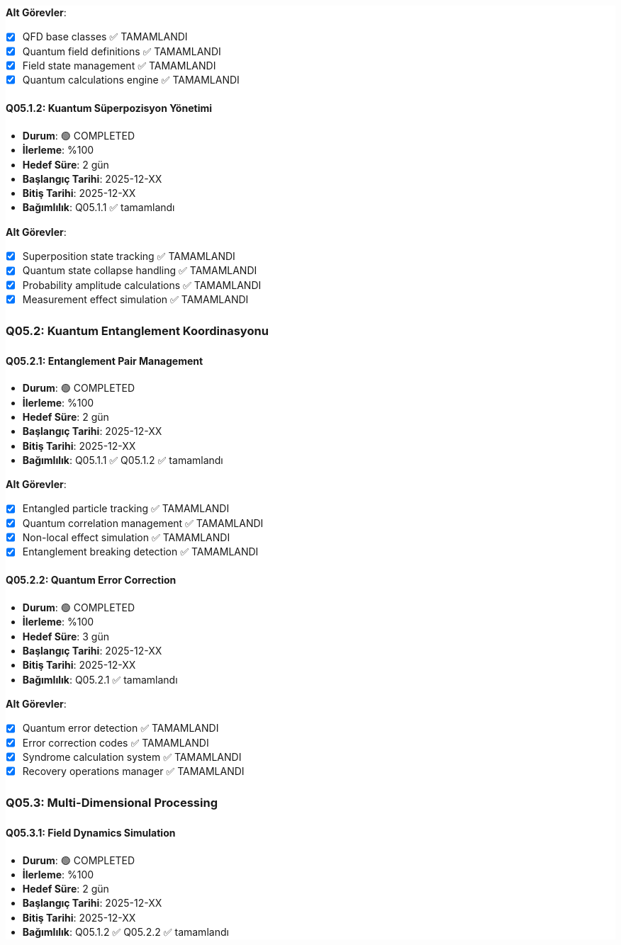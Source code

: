 **Alt Görevler**:
- [x] QFD base classes ✅ TAMAMLANDI
- [x] Quantum field definitions ✅ TAMAMLANDI
- [x] Field state management ✅ TAMAMLANDI
- [x] Quantum calculations engine ✅ TAMAMLANDI

#### **Q05.1.2: Kuantum Süperpozisyon Yönetimi**
- **Durum**: 🟢 COMPLETED
- **İlerleme**: %100
- **Hedef Süre**: 2 gün
- **Başlangıç Tarihi**: 2025-12-XX
- **Bitiş Tarihi**: 2025-12-XX
- **Bağımlılık**: Q05.1.1 ✅ tamamlandı

**Alt Görevler**:
- [x] Superposition state tracking ✅ TAMAMLANDI
- [x] Quantum state collapse handling ✅ TAMAMLANDI
- [x] Probability amplitude calculations ✅ TAMAMLANDI
- [x] Measurement effect simulation ✅ TAMAMLANDI

### **Q05.2: Kuantum Entanglement Koordinasyonu**

#### **Q05.2.1: Entanglement Pair Management**
- **Durum**: 🟢 COMPLETED
- **İlerleme**: %100
- **Hedef Süre**: 2 gün
- **Başlangıç Tarihi**: 2025-12-XX
- **Bitiş Tarihi**: 2025-12-XX
- **Bağımlılık**: Q05.1.1 ✅ Q05.1.2 ✅ tamamlandı

**Alt Görevler**:
- [x] Entangled particle tracking ✅ TAMAMLANDI
- [x] Quantum correlation management ✅ TAMAMLANDI
- [x] Non-local effect simulation ✅ TAMAMLANDI
- [x] Entanglement breaking detection ✅ TAMAMLANDI

#### **Q05.2.2: Quantum Error Correction**
- **Durum**: 🟢 COMPLETED
- **İlerleme**: %100
- **Hedef Süre**: 3 gün
- **Başlangıç Tarihi**: 2025-12-XX
- **Bitiş Tarihi**: 2025-12-XX
- **Bağımlılık**: Q05.2.1 ✅ tamamlandı

**Alt Görevler**:
- [x] Quantum error detection ✅ TAMAMLANDI
- [x] Error correction codes ✅ TAMAMLANDI
- [x] Syndrome calculation system ✅ TAMAMLANDI
- [x] Recovery operations manager ✅ TAMAMLANDI

### **Q05.3: Multi-Dimensional Processing**

#### **Q05.3.1: Field Dynamics Simulation**
- **Durum**: 🟢 COMPLETED
- **İlerleme**: %100
- **Hedef Süre**: 2 gün
- **Başlangıç Tarihi**: 2025-12-XX
- **Bitiş Tarihi**: 2025-12-XX
- **Bağımlılık**: Q05.1.2 ✅ Q05.2.2 ✅ tamamlandı
